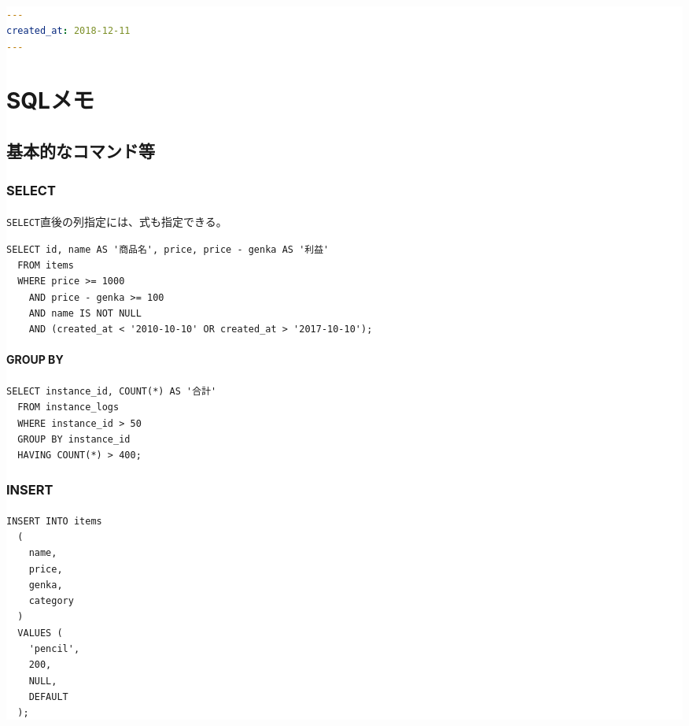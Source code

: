 ```yaml
---
created_at: 2018-12-11
---
```


# SQLメモ

## 基本的なコマンド等

### SELECT

`SELECT`直後の列指定には、式も指定できる。

```
SELECT id, name AS '商品名', price, price - genka AS '利益'
  FROM items
  WHERE price >= 1000
    AND price - genka >= 100
    AND name IS NOT NULL
    AND (created_at < '2010-10-10' OR created_at > '2017-10-10');
```

#### GROUP BY

```
SELECT instance_id, COUNT(*) AS '合計'
  FROM instance_logs
  WHERE instance_id > 50
  GROUP BY instance_id
  HAVING COUNT(*) > 400;
```



### INSERT

```
INSERT INTO items
  (
    name,
    price,
    genka,
    category
  )
  VALUES (
    'pencil',
    200,
    NULL,
    DEFAULT
  );
```
